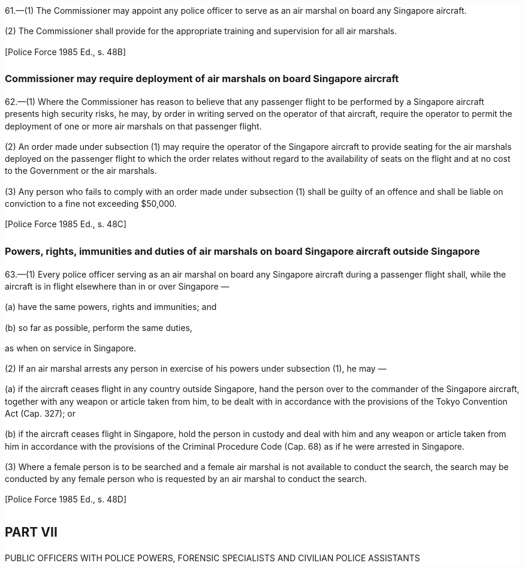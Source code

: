 61\.—(1) The Commissioner may appoint any police officer to serve as an air marshal on board any Singapore aircraft.

(2) The Commissioner shall provide for the appropriate training and supervision for all air marshals.

[Police Force 1985 Ed., s. 48B]

### Commissioner may require deployment of air marshals on board Singapore aircraft

62\.—(1) Where the Commissioner has reason to believe that any passenger flight to be performed by a Singapore aircraft presents high security risks, he may, by order in writing served on the operator of that aircraft, require the operator to permit the deployment of one or more air marshals on that passenger flight.

(2) An order made under subsection (1) may require the operator of the Singapore aircraft to provide seating for the air marshals deployed on the passenger flight to which the order relates without regard to the availability of seats on the flight and at no cost to the Government or the air marshals.

(3) Any person who fails to comply with an order made under subsection (1) shall be guilty of an offence and shall be liable on conviction to a fine not exceeding $50,000.

[Police Force 1985 Ed., s. 48C]

### Powers, rights, immunities and duties of air marshals on board Singapore aircraft outside Singapore

63\.—(1) Every police officer serving as an air marshal on board any Singapore aircraft during a passenger flight shall, while the aircraft is in flight elsewhere than in or over Singapore —

(a) have the same powers, rights and immunities; and

(b) so far as possible, perform the same duties,

as when on service in Singapore.

(2) If an air marshal arrests any person in exercise of his powers under subsection (1), he may —

(a) if the aircraft ceases flight in any country outside Singapore, hand the person over to the commander of the Singapore aircraft, together with any weapon or article taken from him, to be dealt with in accordance with the provisions of the Tokyo Convention Act (Cap. 327); or

(b) if the aircraft ceases flight in Singapore, hold the person in custody and deal with him and any weapon or article taken from him in accordance with the provisions of the Criminal Procedure Code (Cap. 68) as if he were arrested in Singapore.

(3) Where a female person is to be searched and a female air marshal is not available to conduct the search, the search may be conducted by any female person who is requested by an air marshal to conduct the search.

[Police Force 1985 Ed., s. 48D]

## PART VII

PUBLIC OFFICERS WITH POLICE POWERS, FORENSIC SPECIALISTS AND CIVILIAN POLICE ASSISTANTS
